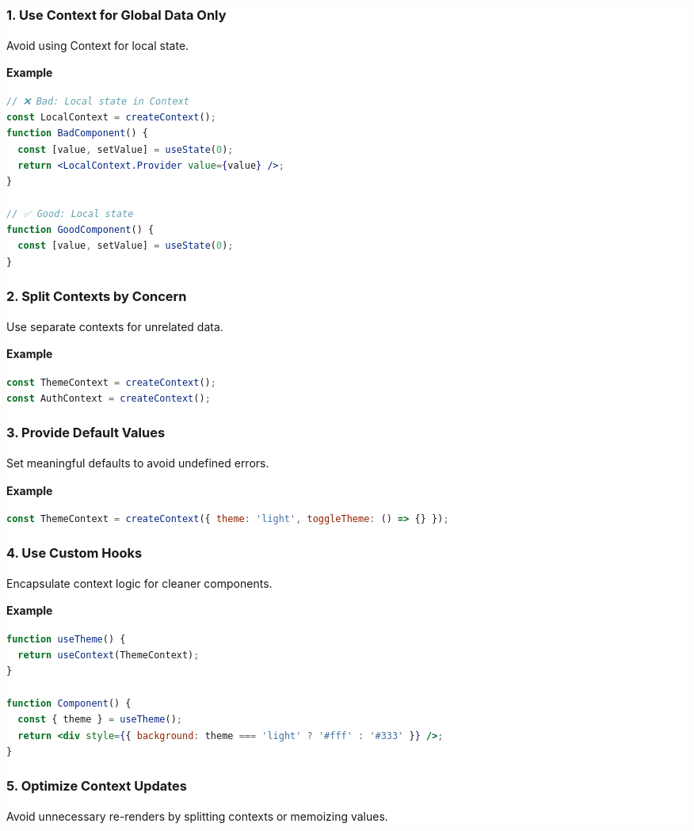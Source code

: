 ### 1. Use Context for Global Data Only
Avoid using Context for local state.

**Example**
```jsx
// ❌ Bad: Local state in Context
const LocalContext = createContext();
function BadComponent() {
  const [value, setValue] = useState(0);
  return <LocalContext.Provider value={value} />;
}

// ✅ Good: Local state
function GoodComponent() {
  const [value, setValue] = useState(0);
}
```

### 2. Split Contexts by Concern
Use separate contexts for unrelated data.

**Example**
```jsx
const ThemeContext = createContext();
const AuthContext = createContext();
```

### 3. Provide Default Values
Set meaningful defaults to avoid undefined errors.

**Example**
```jsx
const ThemeContext = createContext({ theme: 'light', toggleTheme: () => {} });
```

### 4. Use Custom Hooks
Encapsulate context logic for cleaner components.

**Example**
```jsx
function useTheme() {
  return useContext(ThemeContext);
}

function Component() {
  const { theme } = useTheme();
  return <div style={{ background: theme === 'light' ? '#fff' : '#333' }} />;
}
```

### 5. Optimize Context Updates
Avoid unnecessary re-renders by splitting contexts or memoizing values.
